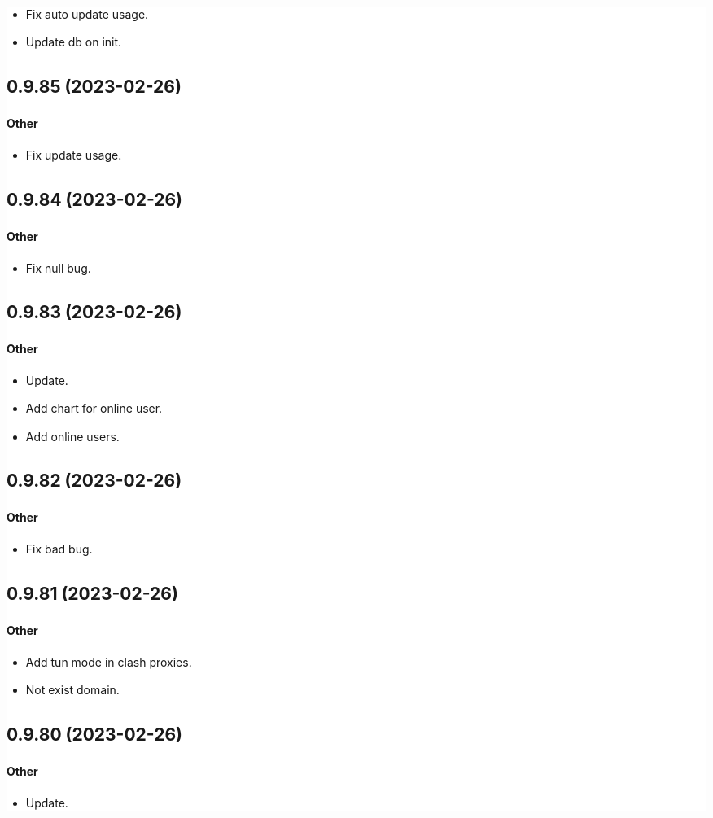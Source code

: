 * Fix auto update usage. 

* Update db on init. 



## 0.9.85 (2023-02-26)

#### Other

* Fix update usage. 



## 0.9.84 (2023-02-26)

#### Other

* Fix null bug. 



## 0.9.83 (2023-02-26)

#### Other

* Update. 

* Add chart for online user. 

* Add online users. 



## 0.9.82 (2023-02-26)

#### Other

* Fix bad bug. 



## 0.9.81 (2023-02-26)

#### Other

* Add tun mode in clash proxies. 

* Not exist domain. 



## 0.9.80 (2023-02-26)

#### Other

* Update. 
